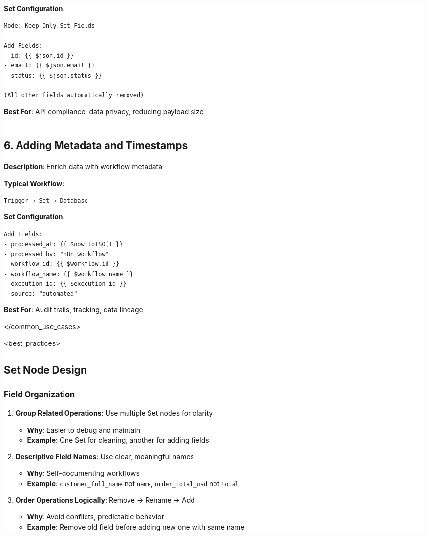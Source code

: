 **Set Configuration**:
```
Mode: Keep Only Set Fields

Add Fields:
- id: {{ $json.id }}
- email: {{ $json.email }}
- status: {{ $json.status }}

(All other fields automatically removed)
```

**Best For**: API compliance, data privacy, reducing payload size

---

## 6. Adding Metadata and Timestamps

**Description**: Enrich data with workflow metadata

**Typical Workflow**:
```
Trigger → Set → Database
```

**Set Configuration**:
```
Add Fields:
- processed_at: {{ $now.toISO() }}
- processed_by: "n8n_workflow"
- workflow_id: {{ $workflow.id }}
- workflow_name: {{ $workflow.name }}
- execution_id: {{ $execution.id }}
- source: "automated"
```

**Best For**: Audit trails, tracking, data lineage

</common_use_cases>

<best_practices>
## Set Node Design

### Field Organization
1. **Group Related Operations**: Use multiple Set nodes for clarity
   - **Why**: Easier to debug and maintain
   - **Example**: One Set for cleaning, another for adding fields

2. **Descriptive Field Names**: Use clear, meaningful names
   - **Why**: Self-documenting workflows
   - **Example**: `customer_full_name` not `name`, `order_total_usd` not `total`

3. **Order Operations Logically**: Remove → Rename → Add
   - **Why**: Avoid conflicts, predictable behavior
   - **Example**: Remove old field before adding new one with same name
